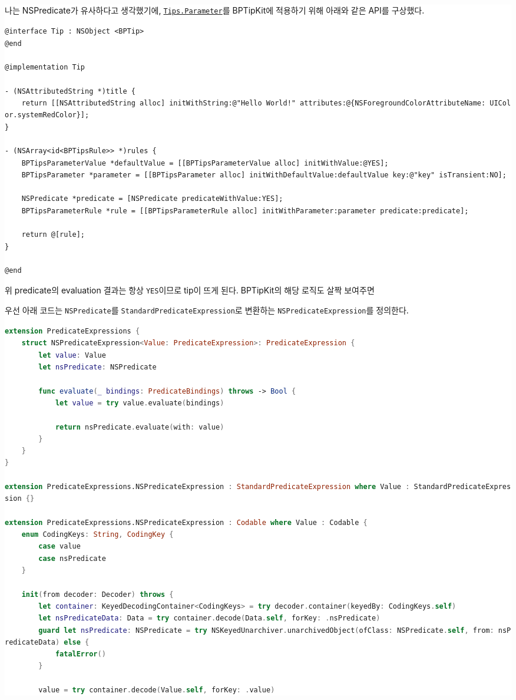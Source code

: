 나는 NSPredicate가 유사하다고 생각했기에, [`Tips.Parameter`](https://developer.apple.com/documentation/tipkit/tips/parameter)를 BPTipKit에 적용하기 위해 아래와 같은 API를 구상했다.

```objc
@interface Tip : NSObject <BPTip>
@end

@implementation Tip

- (NSAttributedString *)title {
    return [[NSAttributedString alloc] initWithString:@"Hello World!" attributes:@{NSForegroundColorAttributeName: UIColor.systemRedColor}];
}

- (NSArray<id<BPTipsRule>> *)rules {
    BPTipsParameterValue *defaultValue = [[BPTipsParameterValue alloc] initWithValue:@YES];
    BPTipsParameter *parameter = [[BPTipsParameter alloc] initWithDefaultValue:defaultValue key:@"key" isTransient:NO];
    
    NSPredicate *predicate = [NSPredicate predicateWithValue:YES];
    BPTipsParameterRule *rule = [[BPTipsParameterRule alloc] initWithParameter:parameter predicate:predicate];
    
    return @[rule];
}

@end
```

위 predicate의 evaluation 결과는 항상 `YES`이므로 tip이 뜨게 된다. BPTipKit의 해당 로직도 살짝 보여주면

우선 아래 코드는 `NSPredicate`를 `StandardPredicateExpression`로 변환하는 `NSPredicateExpression`를 정의한다.

```swift
extension PredicateExpressions {
    struct NSPredicateExpression<Value: PredicateExpression>: PredicateExpression {
        let value: Value
        let nsPredicate: NSPredicate
        
        func evaluate(_ bindings: PredicateBindings) throws -> Bool {
            let value = try value.evaluate(bindings)
            
            return nsPredicate.evaluate(with: value)
        }
    }
}

extension PredicateExpressions.NSPredicateExpression : StandardPredicateExpression where Value : StandardPredicateExpression {}

extension PredicateExpressions.NSPredicateExpression : Codable where Value : Codable {
    enum CodingKeys: String, CodingKey {
        case value
        case nsPredicate
    }
    
    init(from decoder: Decoder) throws {
        let container: KeyedDecodingContainer<CodingKeys> = try decoder.container(keyedBy: CodingKeys.self)
        let nsPredicateData: Data = try container.decode(Data.self, forKey: .nsPredicate)
        guard let nsPredicate: NSPredicate = try NSKeyedUnarchiver.unarchivedObject(ofClass: NSPredicate.self, from: nsPredicateData) else {
            fatalError()
        }
        
        value = try container.decode(Value.self, forKey: .value)
```